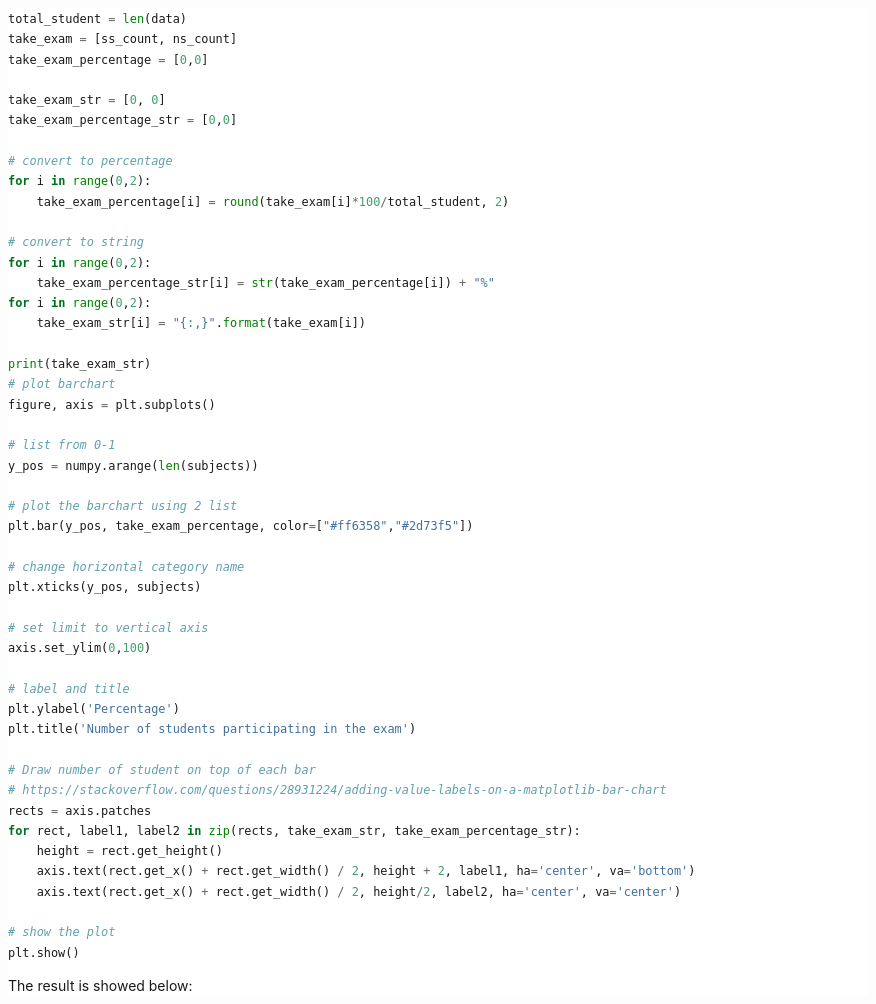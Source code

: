 ```python
total_student = len(data)
take_exam = [ss_count, ns_count]
take_exam_percentage = [0,0]

take_exam_str = [0, 0]
take_exam_percentage_str = [0,0]

# convert to percentage
for i in range(0,2):
	take_exam_percentage[i] = round(take_exam[i]*100/total_student, 2)

# convert to string
for i in range(0,2):
	take_exam_percentage_str[i] = str(take_exam_percentage[i]) + "%"
for i in range(0,2):
	take_exam_str[i] = "{:,}".format(take_exam[i])

print(take_exam_str)
# plot barchart
figure, axis = plt.subplots()

# list from 0-1
y_pos = numpy.arange(len(subjects))

# plot the barchart using 2 list
plt.bar(y_pos, take_exam_percentage, color=["#ff6358","#2d73f5"])

# change horizontal category name
plt.xticks(y_pos, subjects)

# set limit to vertical axis
axis.set_ylim(0,100)

# label and title
plt.ylabel('Percentage')
plt.title('Number of students participating in the exam')

# Draw number of student on top of each bar
# https://stackoverflow.com/questions/28931224/adding-value-labels-on-a-matplotlib-bar-chart
rects = axis.patches
for rect, label1, label2 in zip(rects, take_exam_str, take_exam_percentage_str):
    height = rect.get_height()
    axis.text(rect.get_x() + rect.get_width() / 2, height + 2, label1, ha='center', va='bottom')
    axis.text(rect.get_x() + rect.get_width() / 2, height/2, label2, ha='center', va='center')

# show the plot
plt.show()
```
The result is showed below:
